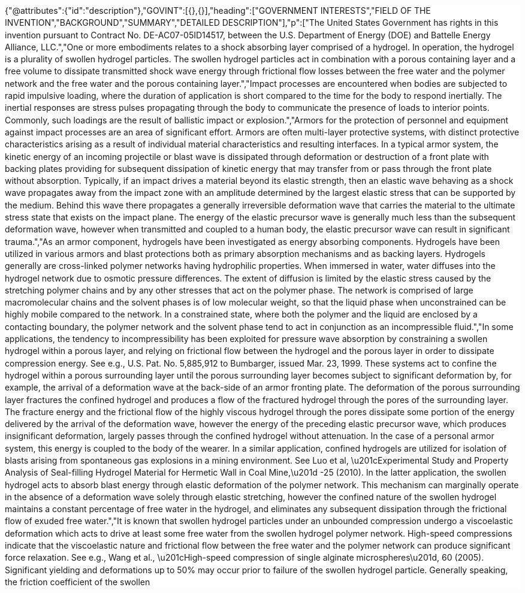 {"@attributes":{"id":"description"},"GOVINT":[{},{}],"heading":["GOVERNMENT INTERESTS","FIELD OF THE INVENTION","BACKGROUND","SUMMARY","DETAILED DESCRIPTION"],"p":["The United States Government has rights in this invention pursuant to Contract No. DE-AC07-05ID14517, between the U.S. Department of Energy (DOE) and Battelle Energy Alliance, LLC.","One or more embodiments relates to a shock absorbing layer comprised of a hydrogel. In operation, the hydrogel is a plurality of swollen hydrogel particles. The swollen hydrogel particles act in combination with a porous containing layer and a free volume to dissipate transmitted shock wave energy through frictional flow losses between the free water and the polymer network and the free water and the porous containing layer.","Impact processes are encountered when bodies are subjected to rapid impulsive loading, where the duration of application is short compared to the time for the body to respond inertially. The inertial responses are stress pulses propagating through the body to communicate the presence of loads to interior points. Commonly, such loadings are the result of ballistic impact or explosion.","Armors for the protection of personnel and equipment against impact processes are an area of significant effort. Armors are often multi-layer protective systems, with distinct protective characteristics arising as a result of individual material characteristics and resulting interfaces. In a typical armor system, the kinetic energy of an incoming projectile or blast wave is dissipated through deformation or destruction of a front plate with backing plates providing for subsequent dissipation of kinetic energy that may transfer from or pass through the front plate without absorption. Typically, if an impact drives a material beyond its elastic strength, then an elastic wave behaving as a shock wave propagates away from the impact zone with an amplitude determined by the largest elastic stress that can be supported by the medium. Behind this wave there propagates a generally irreversible deformation wave that carries the material to the ultimate stress state that exists on the impact plane. The energy of the elastic precursor wave is generally much less than the subsequent deformation wave, however when transmitted and coupled to a human body, the elastic precursor wave can result in significant trauma.","As an armor component, hydrogels have been investigated as energy absorbing components. Hydrogels have been utilized in various armors and blast protections both as primary absorption mechanisms and as backing layers. Hydrogels generally are cross-linked polymer networks having hydrophilic properties. When immersed in water, water diffuses into the hydrogel network due to osmotic pressure differences. The extent of diffusion is limited by the elastic stress caused by the stretching polymer chains and by any other stresses that act on the polymer phase. The network is comprised of large macromolecular chains and the solvent phases is of low molecular weight, so that the liquid phase when unconstrained can be highly mobile compared to the network. In a constrained state, where both the polymer and the liquid are enclosed by a contacting boundary, the polymer network and the solvent phase tend to act in conjunction as an incompressible fluid.","In some applications, the tendency to incompressibility has been exploited for pressure wave absorption by constraining a swollen hydrogel within a porous layer, and relying on frictional flow between the hydrogel and the porous layer in order to dissipate compression energy. See e.g., U.S. Pat. No. 5,885,912 to Bumbarger, issued Mar. 23, 1999. These systems act to confine the hydrogel within a porous surrounding layer until the porous surrounding layer becomes subject to significant deformation by, for example, the arrival of a deformation wave at the back-side of an armor fronting plate. The deformation of the porous surrounding layer fractures the confined hydrogel and produces a flow of the fractured hydrogel through the pores of the surrounding layer. The fracture energy and the frictional flow of the highly viscous hydrogel through the pores dissipate some portion of the energy delivered by the arrival of the deformation wave, however the energy of the preceding elastic precursor wave, which produces insignificant deformation, largely passes through the confined hydrogel without attenuation. In the case of a personal armor system, this energy is coupled to the body of the wearer. In a similar application, confined hydrogels are utilized for isolation of blasts arising from spontaneous gas explosions in a mining environment. See Luo et al, \u201cExperimental Study and Property Analysis of Seal-filling Hydrogel Material for Hermetic Wall in Coal Mine,\u201d -25 (2010). In the latter application, the swollen hydrogel acts to absorb blast energy through elastic deformation of the polymer network. This mechanism can marginally operate in the absence of a deformation wave solely through elastic stretching, however the confined nature of the swollen hydrogel maintains a constant percentage of free water in the hydrogel, and eliminates any subsequent dissipation through the frictional flow of exuded free water.","It is known that swollen hydrogel particles under an unbounded compression undergo a viscoelastic deformation which acts to drive at least some free water from the swollen hydrogel polymer network. High-speed compressions indicate that the viscoelastic nature and frictional flow between the free water and the polymer network can produce significant force relaxation. See e.g., Wang et al., \u201cHigh-speed compression of single alginate microspheres\u201d, 60 (2005). Significant yielding and deformations up to 50% may occur prior to failure of the swollen hydrogel particle. Generally speaking, the friction coefficient of the swollen